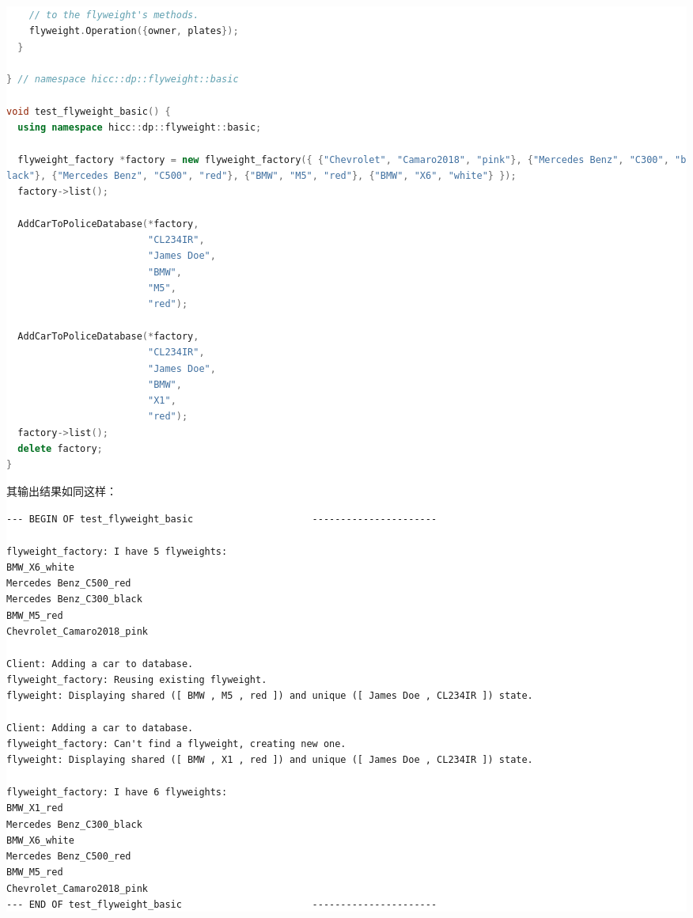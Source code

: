 ```c++
    // to the flyweight's methods.
    flyweight.Operation({owner, plates});
  }

} // namespace hicc::dp::flyweight::basic

void test_flyweight_basic() {
  using namespace hicc::dp::flyweight::basic;

  flyweight_factory *factory = new flyweight_factory({ {"Chevrolet", "Camaro2018", "pink"}, {"Mercedes Benz", "C300", "black"}, {"Mercedes Benz", "C500", "red"}, {"BMW", "M5", "red"}, {"BMW", "X6", "white"} });
  factory->list();

  AddCarToPoliceDatabase(*factory,
                         "CL234IR",
                         "James Doe",
                         "BMW",
                         "M5",
                         "red");

  AddCarToPoliceDatabase(*factory,
                         "CL234IR",
                         "James Doe",
                         "BMW",
                         "X1",
                         "red");
  factory->list();
  delete factory;
}
```

其输出结果如同这样：

```
--- BEGIN OF test_flyweight_basic                     ----------------------

flyweight_factory: I have 5 flyweights:
BMW_X6_white
Mercedes Benz_C500_red
Mercedes Benz_C300_black
BMW_M5_red
Chevrolet_Camaro2018_pink

Client: Adding a car to database.
flyweight_factory: Reusing existing flyweight.
flyweight: Displaying shared ([ BMW , M5 , red ]) and unique ([ James Doe , CL234IR ]) state.

Client: Adding a car to database.
flyweight_factory: Can't find a flyweight, creating new one.
flyweight: Displaying shared ([ BMW , X1 , red ]) and unique ([ James Doe , CL234IR ]) state.

flyweight_factory: I have 6 flyweights:
BMW_X1_red
Mercedes Benz_C300_black
BMW_X6_white
Mercedes Benz_C500_red
BMW_M5_red
Chevrolet_Camaro2018_pink
--- END OF test_flyweight_basic                       ----------------------
```
